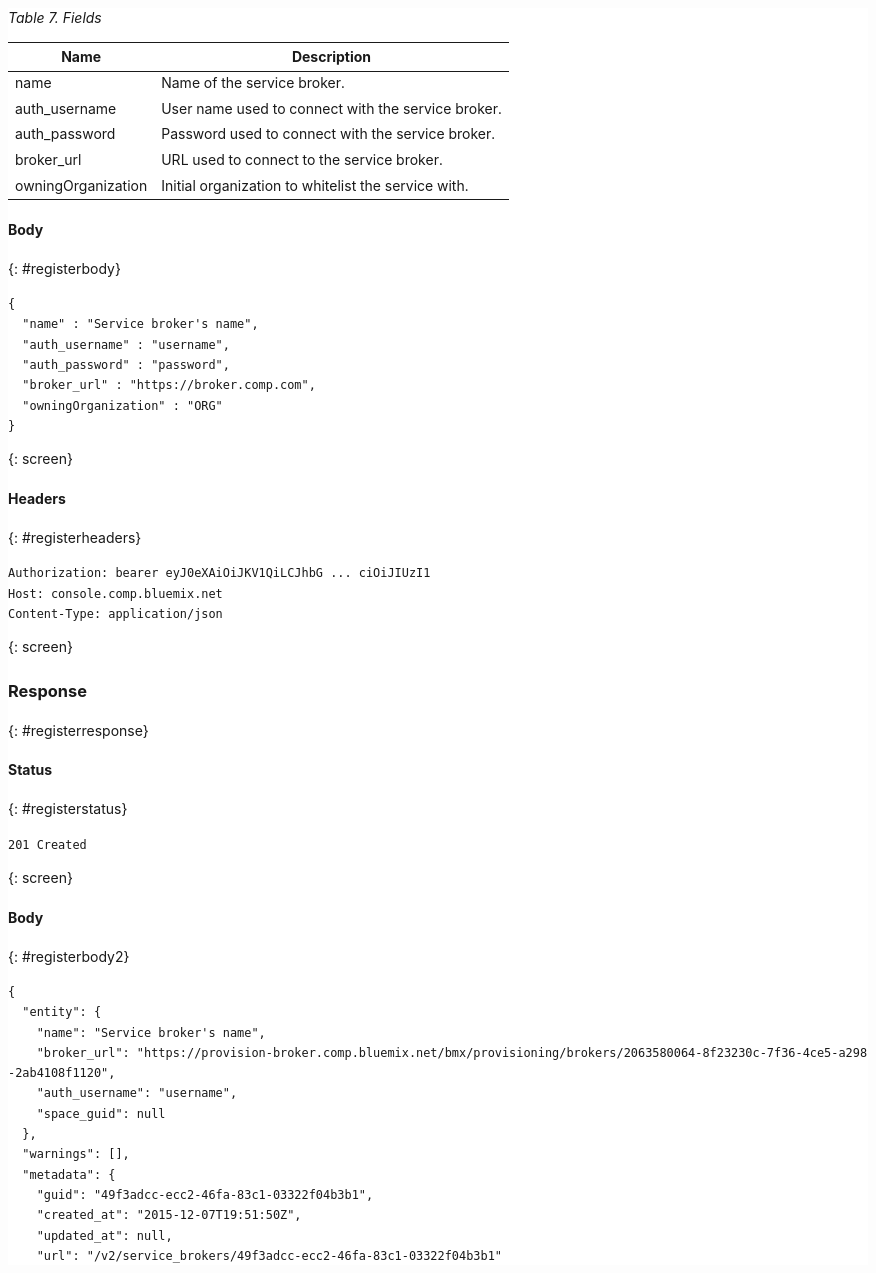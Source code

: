 *Table 7. Fields*

| **Name** | **Description** |
|-----------------|-------------------|
| name | Name of the service broker. |
| auth_username | User name used to connect with the service broker. |
| auth_password | Password used to connect with the service broker. |
| broker_url | URL used to connect to the service broker. |
| owningOrganization | Initial organization to whitelist the service with. |


#### Body
{: #registerbody}

```
{
  "name" : "Service broker's name",
  "auth_username" : "username",
  "auth_password" : "password",
  "broker_url" : "https://broker.comp.com",
  "owningOrganization" : "ORG"
}
```
{: screen}

#### Headers
{: #registerheaders}

```
Authorization: bearer eyJ0eXAiOiJKV1QiLCJhbG ... ciOiJIUzI1
Host: console.comp.bluemix.net
Content-Type: application/json
```
{: screen}

### Response
{: #registerresponse}

#### Status
{: #registerstatus}

```
201 Created
```
{: screen}

#### Body
{: #registerbody2}

```
{
  "entity": {
    "name": "Service broker's name",
    "broker_url": "https://provision-broker.comp.bluemix.net/bmx/provisioning/brokers/2063580064-8f23230c-7f36-4ce5-a298-2ab4108f1120",
    "auth_username": "username",
    "space_guid": null
  },
  "warnings": [],
  "metadata": {
    "guid": "49f3adcc-ecc2-46fa-83c1-03322f04b3b1",
    "created_at": "2015-12-07T19:51:50Z",
    "updated_at": null,
    "url": "/v2/service_brokers/49f3adcc-ecc2-46fa-83c1-03322f04b3b1"
```